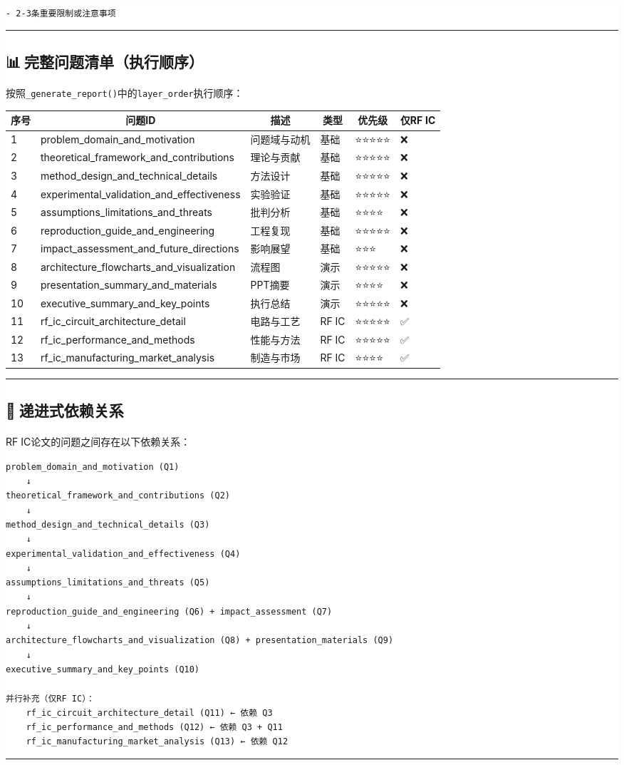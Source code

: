 ```
- 2-3条重要限制或注意事项
```

---

## 📊 完整问题清单（执行顺序）

按照`_generate_report()`中的`layer_order`执行顺序：

| 序号 | 问题ID | 描述 | 类型 | 优先级 | 仅RF IC |
|------|--------|------|------|--------|---------|
| 1 | problem_domain_and_motivation | 问题域与动机 | 基础 | ⭐⭐⭐⭐⭐ | ❌ |
| 2 | theoretical_framework_and_contributions | 理论与贡献 | 基础 | ⭐⭐⭐⭐⭐ | ❌ |
| 3 | method_design_and_technical_details | 方法设计 | 基础 | ⭐⭐⭐⭐⭐ | ❌ |
| 4 | experimental_validation_and_effectiveness | 实验验证 | 基础 | ⭐⭐⭐⭐⭐ | ❌ |
| 5 | assumptions_limitations_and_threats | 批判分析 | 基础 | ⭐⭐⭐⭐ | ❌ |
| 6 | reproduction_guide_and_engineering | 工程复现 | 基础 | ⭐⭐⭐⭐⭐ | ❌ |
| 7 | impact_assessment_and_future_directions | 影响展望 | 基础 | ⭐⭐⭐ | ❌ |
| 8 | architecture_flowcharts_and_visualization | 流程图 | 演示 | ⭐⭐⭐⭐⭐ | ❌ |
| 9 | presentation_summary_and_materials | PPT摘要 | 演示 | ⭐⭐⭐⭐ | ❌ |
| 10 | executive_summary_and_key_points | 执行总结 | 演示 | ⭐⭐⭐⭐⭐ | ❌ |
| 11 | rf_ic_circuit_architecture_detail | 电路与工艺 | RF IC | ⭐⭐⭐⭐⭐ | ✅ |
| 12 | rf_ic_performance_and_methods | 性能与方法 | RF IC | ⭐⭐⭐⭐⭐ | ✅ |
| 13 | rf_ic_manufacturing_market_analysis | 制造与市场 | RF IC | ⭐⭐⭐⭐ | ✅ |

---

## 🔗 递进式依赖关系

RF IC论文的问题之间存在以下依赖关系：

```
problem_domain_and_motivation (Q1)
    ↓
theoretical_framework_and_contributions (Q2)
    ↓
method_design_and_technical_details (Q3)
    ↓
experimental_validation_and_effectiveness (Q4)
    ↓
assumptions_limitations_and_threats (Q5)
    ↓
reproduction_guide_and_engineering (Q6) + impact_assessment (Q7)
    ↓
architecture_flowcharts_and_visualization (Q8) + presentation_materials (Q9)
    ↓
executive_summary_and_key_points (Q10)

并行补充（仅RF IC）：
    rf_ic_circuit_architecture_detail (Q11) ← 依赖 Q3
    rf_ic_performance_and_methods (Q12) ← 依赖 Q3 + Q11
    rf_ic_manufacturing_market_analysis (Q13) ← 依赖 Q12
```

---